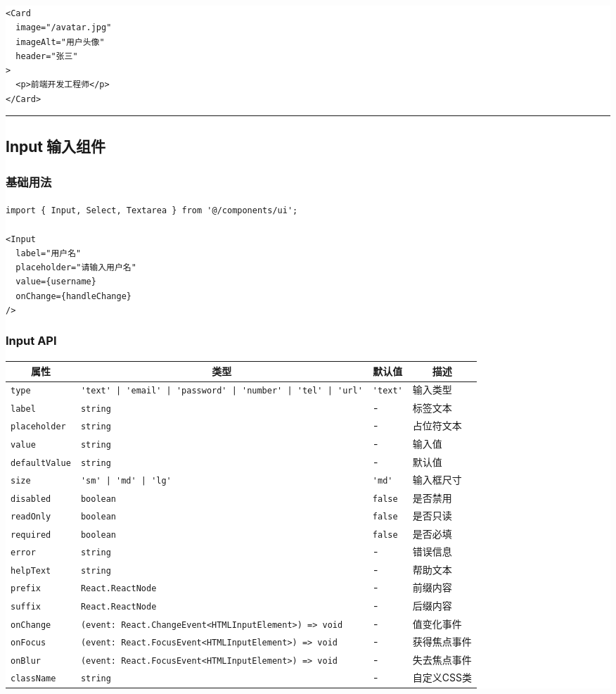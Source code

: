 ```tsx
<Card 
  image="/avatar.jpg"
  imageAlt="用户头像"
  header="张三"
>
  <p>前端开发工程师</p>
</Card>
```

---

## Input 输入组件

### 基础用法

```tsx
import { Input, Select, Textarea } from '@/components/ui';

<Input 
  label="用户名"
  placeholder="请输入用户名"
  value={username}
  onChange={handleChange}
/>
```

### Input API

| 属性 | 类型 | 默认值 | 描述 |
|------|------|--------|------|
| `type` | `'text' \| 'email' \| 'password' \| 'number' \| 'tel' \| 'url'` | `'text'` | 输入类型 |
| `label` | `string` | - | 标签文本 |
| `placeholder` | `string` | - | 占位符文本 |
| `value` | `string` | - | 输入值 |
| `defaultValue` | `string` | - | 默认值 |
| `size` | `'sm' \| 'md' \| 'lg'` | `'md'` | 输入框尺寸 |
| `disabled` | `boolean` | `false` | 是否禁用 |
| `readOnly` | `boolean` | `false` | 是否只读 |
| `required` | `boolean` | `false` | 是否必填 |
| `error` | `string` | - | 错误信息 |
| `helpText` | `string` | - | 帮助文本 |
| `prefix` | `React.ReactNode` | - | 前缀内容 |
| `suffix` | `React.ReactNode` | - | 后缀内容 |
| `onChange` | `(event: React.ChangeEvent<HTMLInputElement>) => void` | - | 值变化事件 |
| `onFocus` | `(event: React.FocusEvent<HTMLInputElement>) => void` | - | 获得焦点事件 |
| `onBlur` | `(event: React.FocusEvent<HTMLInputElement>) => void` | - | 失去焦点事件 |
| `className` | `string` | - | 自定义CSS类 |
